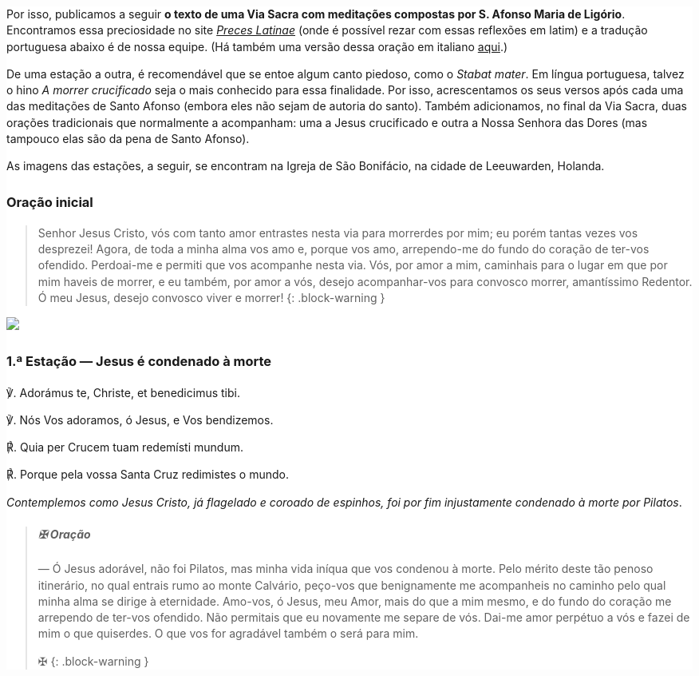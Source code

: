 Por isso, publicamos a seguir **o texto de uma Via Sacra com meditações compostas por S. Afonso Maria de Ligório**. Encontramos essa preciosidade no site _[Preces Latinae](https://www.preces-latinae.org/thesaurus/Filius/ExercitumVC.html)_ (onde é possível rezar com essas reflexões em latim) e a tradução portuguesa abaixo é de nossa equipe. (Há também uma versão dessa oração em italiano [aqui](http://www.intratext.com/IXT/ITASA0000/_IDX069.HTM).)

De uma estação a outra, é recomendável que se entoe algum canto piedoso, como o _Stabat mater_. Em língua portuguesa, talvez o hino _A morrer crucificado_ seja o mais conhecido para essa finalidade. Por isso, acrescentamos os seus versos após cada uma das meditações de Santo Afonso (embora eles não sejam de autoria do santo). Também adicionamos, no final da Via Sacra, duas orações tradicionais que normalmente a acompanham: uma a Jesus crucificado e outra a Nossa Senhora das Dores (mas tampouco elas são da pena de Santo Afonso).

As imagens das estações, a seguir, se encontram na Igreja de São Bonifácio, na cidade de Leeuwarden, Holanda.


### **Oração inicial** 

> 
> Senhor Jesus Cristo, vós com tanto amor entrastes nesta via para morrerdes por mim; eu porém tantas vezes vos desprezei! Agora, de toda a minha alma vos amo e, porque vos amo, arrependo-me do fundo do coração de ter-vos ofendido. Perdoai-me e permiti que vos acompanhe nesta via. Vós, por amor a mim, caminhais para o lugar em que por mim haveis de morrer, e eu também, por amor a vós, desejo acompanhar-vos para convosco morrer, amantíssimo Redentor. Ó meu Jesus, desejo convosco viver e morrer!
{: .block-warning }


![](https://arquivos.padrepauloricardo.org/uploads/imagem/image/2451/via-sacra-sao-bonifacio-i.jpg)

### **1.ª Estação — Jesus é condenado à morte**

<div class="side-by-side not-content">
<p>
<span class="text-green-500">℣.</span> Adorámus te, Christe, et benedicimus tibi.
</p>
<p>
<span class="text-green-500">℣.</span> Nós Vos adoramos, ó Jesus, e Vos bendizemos.
</p>
<p>
<span class="text-red-500">℟. </span>Quia per Crucem tuam redemísti mundum.
</p>
<p>
<span class="text-red-500">℟. </span>Porque pela vossa Santa Cruz redimistes o mundo.
</p>
</div>

_Contemplemos como Jesus Cristo, já flagelado e coroado de espinhos, foi por fim injustamente condenado à morte por Pilatos_.

> ##### ✠ **Oração** 
> — Ó Jesus adorável, não foi Pilatos, mas minha vida iníqua que vos condenou à morte. Pelo mérito deste tão penoso itinerário, no qual entrais rumo ao monte Calvário, peço-vos que benignamente me acompanheis no caminho pelo qual minha alma se dirige à eternidade. Amo-vos, ó Jesus, meu Amor, mais do que a mim mesmo, e do fundo do coração me arrependo de ter-vos ofendido. Não permitais que eu novamente me separe de vós. Dai-me amor perpétuo a vós e fazei de mim o que quiserdes. O que vos for agradável também o será para mim.
>
> ✠
{: .block-warning }
